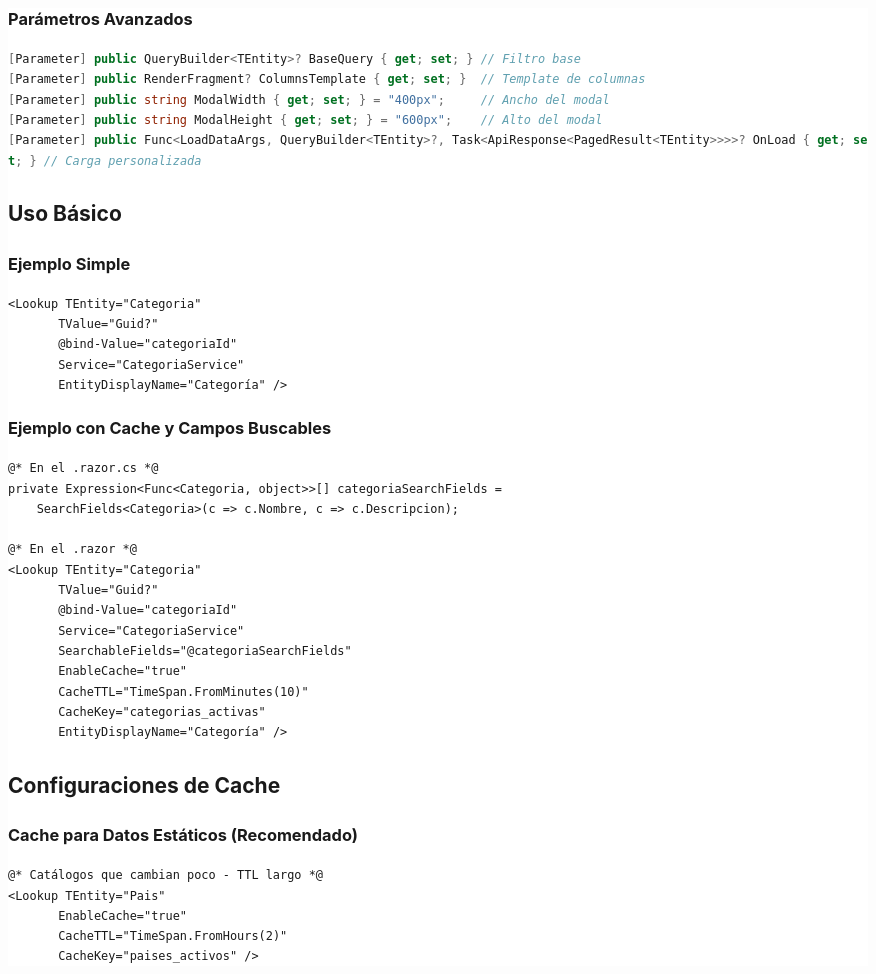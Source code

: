 ### Parámetros Avanzados
```csharp
[Parameter] public QueryBuilder<TEntity>? BaseQuery { get; set; } // Filtro base
[Parameter] public RenderFragment? ColumnsTemplate { get; set; }  // Template de columnas
[Parameter] public string ModalWidth { get; set; } = "400px";     // Ancho del modal
[Parameter] public string ModalHeight { get; set; } = "600px";    // Alto del modal
[Parameter] public Func<LoadDataArgs, QueryBuilder<TEntity>?, Task<ApiResponse<PagedResult<TEntity>>>>? OnLoad { get; set; } // Carga personalizada
```

## Uso Básico

### Ejemplo Simple
```razor
<Lookup TEntity="Categoria" 
       TValue="Guid?" 
       @bind-Value="categoriaId"
       Service="CategoriaService"
       EntityDisplayName="Categoría" />
```

### Ejemplo con Cache y Campos Buscables
```razor
@* En el .razor.cs *@
private Expression<Func<Categoria, object>>[] categoriaSearchFields = 
    SearchFields<Categoria>(c => c.Nombre, c => c.Descripcion);

@* En el .razor *@
<Lookup TEntity="Categoria" 
       TValue="Guid?" 
       @bind-Value="categoriaId"
       Service="CategoriaService"
       SearchableFields="@categoriaSearchFields"
       EnableCache="true"
       CacheTTL="TimeSpan.FromMinutes(10)"
       CacheKey="categorias_activas"
       EntityDisplayName="Categoría" />
```

## Configuraciones de Cache

### Cache para Datos Estáticos (Recomendado)
```razor
@* Catálogos que cambian poco - TTL largo *@
<Lookup TEntity="Pais" 
       EnableCache="true"
       CacheTTL="TimeSpan.FromHours(2)"
       CacheKey="paises_activos" />
```

